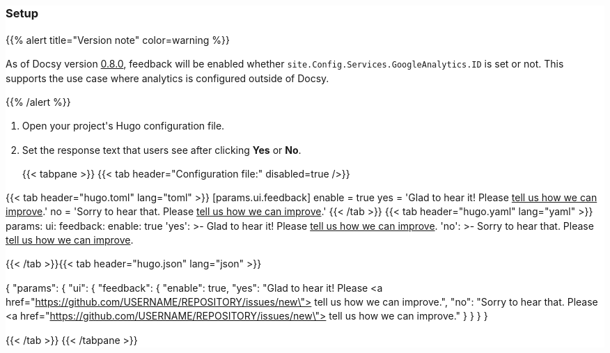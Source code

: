 ### Setup

{{% alert title="Version note" color=warning %}}

As of Docsy version [0.8.0], feedback will be enabled whether
`site.Config.Services.GoogleAnalytics.ID` is set or not. This supports the use
case where analytics is configured outside of Docsy.

[0.8.0]: https://github.com/google/docsy/blob/main/CHANGELOG.md/#080

{{% /alert %}}


1.  Open your project's Hugo configuration file.
2.  Set the response text that users see after clicking **Yes** or **No**.

    {{< tabpane >}}
    {{< tab header="Configuration file:" disabled=true />}}

{{< tab header="hugo.toml" lang="toml" >}}
[params.ui.feedback]
enable = true
yes = 'Glad to hear it! Please <a href="https://github.com/USERNAME/REPOSITORY/issues/new">tell us how we can improve</a>.'
no = 'Sorry to hear that. Please <a href="https://github.com/USERNAME/REPOSITORY/issues/new">tell us how we can improve</a>.'
{{< /tab >}}
{{< tab header="hugo.yaml" lang="yaml" >}}
params:
  ui:
    feedback:
      enable: true
      'yes': >-
        Glad to hear it! Please <a href="https://github.com/USERNAME/REPOSITORY/issues/new">
        tell us how we can improve</a>.
      'no': >-
        Sorry to hear that. Please <a href="https://github.com/USERNAME/REPOSITORY/issues/new">
        tell us how we can improve</a>.

{{< /tab >}}{{< tab header="hugo.json" lang="json" >}}

{
  "params": {
    "ui": {
      "feedback": {
        "enable": true,
        "yes": "Glad to hear it! Please <a href=\"https://github.com/USERNAME/REPOSITORY/issues/new\"> tell us how we can improve</a>.",
        "no": "Sorry to hear that. Please <a href=\"https://github.com/USERNAME/REPOSITORY/issues/new\"> tell us how we can improve</a>."
      }
    }
  }
}

{{< /tab >}}
{{< /tabpane >}}


[unexpected behavior]: https://github.com/google/docsy/issues/921
[v0.120.0]: https://github.com/gohugoio/hugo/releases/tag/v0.120.0
[events]: https://support.google.com/analytics/answer/9322688
[ga4-intro]: https://support.google.com/analytics/answer/1042508
[Google Analytics]: https://analytics.google.com/analytics/web/
[gtag.js]: https://support.google.com/analytics/answer/10220869
[hugo-ga]: https://gohugo.io/templates/embedded/#google-analytics
[embedded templates]: https://gohugo.io/templates/embedded/
[site `params`]: https://gohugo.io/variables/site/#the-siteparams-variable
[summary]: https://gohugo.io/content-management/summaries/
[configure]: #setup-1